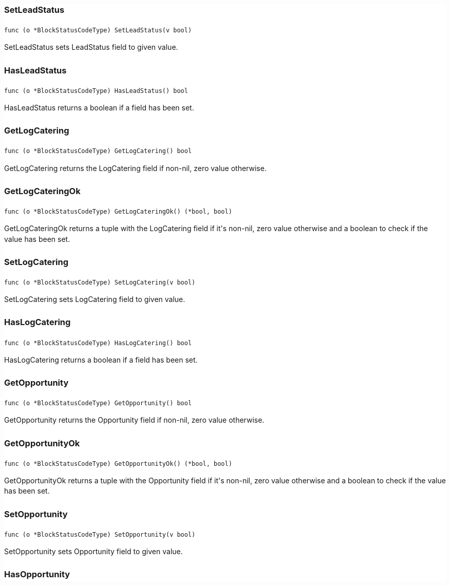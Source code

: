 ### SetLeadStatus

`func (o *BlockStatusCodeType) SetLeadStatus(v bool)`

SetLeadStatus sets LeadStatus field to given value.

### HasLeadStatus

`func (o *BlockStatusCodeType) HasLeadStatus() bool`

HasLeadStatus returns a boolean if a field has been set.

### GetLogCatering

`func (o *BlockStatusCodeType) GetLogCatering() bool`

GetLogCatering returns the LogCatering field if non-nil, zero value otherwise.

### GetLogCateringOk

`func (o *BlockStatusCodeType) GetLogCateringOk() (*bool, bool)`

GetLogCateringOk returns a tuple with the LogCatering field if it's non-nil, zero value otherwise
and a boolean to check if the value has been set.

### SetLogCatering

`func (o *BlockStatusCodeType) SetLogCatering(v bool)`

SetLogCatering sets LogCatering field to given value.

### HasLogCatering

`func (o *BlockStatusCodeType) HasLogCatering() bool`

HasLogCatering returns a boolean if a field has been set.

### GetOpportunity

`func (o *BlockStatusCodeType) GetOpportunity() bool`

GetOpportunity returns the Opportunity field if non-nil, zero value otherwise.

### GetOpportunityOk

`func (o *BlockStatusCodeType) GetOpportunityOk() (*bool, bool)`

GetOpportunityOk returns a tuple with the Opportunity field if it's non-nil, zero value otherwise
and a boolean to check if the value has been set.

### SetOpportunity

`func (o *BlockStatusCodeType) SetOpportunity(v bool)`

SetOpportunity sets Opportunity field to given value.

### HasOpportunity

